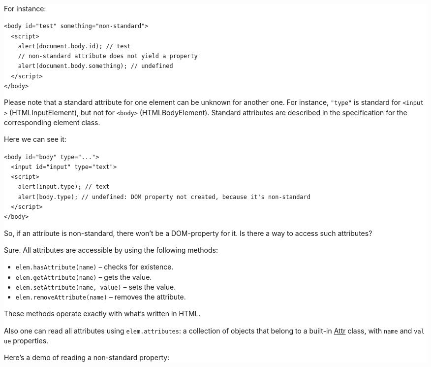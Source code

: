 For instance:

<a href="dom-attributes-and-properties.html#" class="toolbar__button toolbar__button_run" title="show"></a>

<a href="dom-attributes-and-properties.html#" class="toolbar__button toolbar__button_edit" title="open in sandbox"></a>

    <body id="test" something="non-standard">
      <script>
        alert(document.body.id); // test
        // non-standard attribute does not yield a property
        alert(document.body.something); // undefined
      </script>
    </body>

Please note that a standard attribute for one element can be unknown for another one. For instance, `"type"` is standard for `<input>` ([HTMLInputElement](https://html.spec.whatwg.org/#htmlinputelement)), but not for `<body>` ([HTMLBodyElement](https://html.spec.whatwg.org/#htmlbodyelement)). Standard attributes are described in the specification for the corresponding element class.

Here we can see it:

<a href="dom-attributes-and-properties.html#" class="toolbar__button toolbar__button_run" title="show"></a>

<a href="dom-attributes-and-properties.html#" class="toolbar__button toolbar__button_edit" title="open in sandbox"></a>

    <body id="body" type="...">
      <input id="input" type="text">
      <script>
        alert(input.type); // text
        alert(body.type); // undefined: DOM property not created, because it's non-standard
      </script>
    </body>

So, if an attribute is non-standard, there won’t be a DOM-property for it. Is there a way to access such attributes?

Sure. All attributes are accessible by using the following methods:

-   `elem.hasAttribute(name)` – checks for existence.
-   `elem.getAttribute(name)` – gets the value.
-   `elem.setAttribute(name, value)` – sets the value.
-   `elem.removeAttribute(name)` – removes the attribute.

These methods operate exactly with what’s written in HTML.

Also one can read all attributes using `elem.attributes`: a collection of objects that belong to a built-in [Attr](https://dom.spec.whatwg.org/#attr) class, with `name` and `value` properties.

Here’s a demo of reading a non-standard property:

<a href="dom-attributes-and-properties.html#" class="toolbar__button toolbar__button_run" title="show"></a>

<a href="dom-attributes-and-properties.html#" class="toolbar__button toolbar__button_edit" title="open in sandbox"></a>
